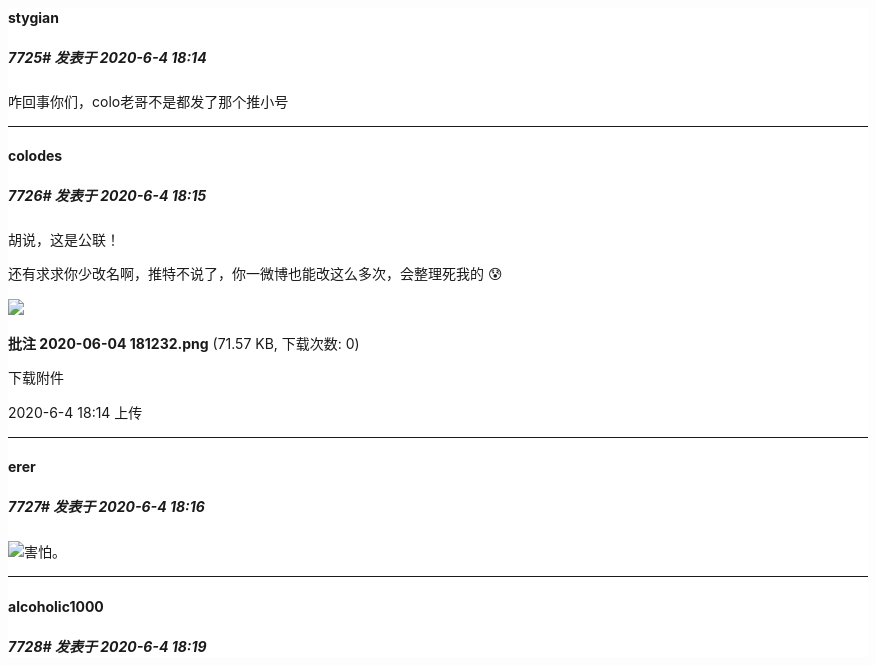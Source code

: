 ####  stygian  
##### 7725#       发表于 2020-6-4 18:14




咋回事你们，colo老哥不是都发了那个推小号







-----

####  colodes  
##### 7726#       发表于 2020-6-4 18:15




胡说，这是公联！


还有求求你少改名啊，推特不说了，你一微博也能改这么多次，会整理死我的 😰

<img src="https://img.saraba1st.com/forum/202006/04/181415sfx11ofeevx4z5ss.png" referrerpolicy="no-referrer">


<strong>批注 2020-06-04 181232.png</strong> (71.57 KB, 下载次数: 0)

下载附件

2020-6-4 18:14 上传












-----

####  erer  
##### 7727#       发表于 2020-6-4 18:16



<img src="https://static.saraba1st.com/image/smiley/face2017/169.gif" referrerpolicy="no-referrer">害怕。







-----

####  alcoholic1000  
##### 7728#       发表于 2020-6-4 18:19


